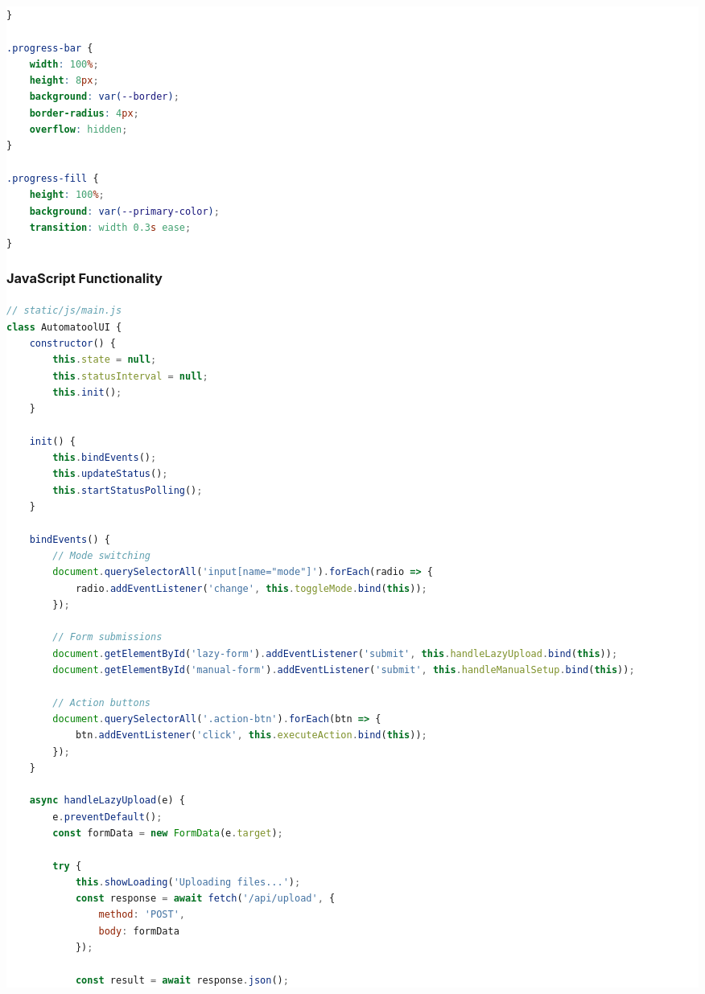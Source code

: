 ```css
}

.progress-bar {
    width: 100%;
    height: 8px;
    background: var(--border);
    border-radius: 4px;
    overflow: hidden;
}

.progress-fill {
    height: 100%;
    background: var(--primary-color);
    transition: width 0.3s ease;
}
```

### **JavaScript Functionality**
```javascript
// static/js/main.js
class AutomatoolUI {
    constructor() {
        this.state = null;
        this.statusInterval = null;
        this.init();
    }
    
    init() {
        this.bindEvents();
        this.updateStatus();
        this.startStatusPolling();
    }
    
    bindEvents() {
        // Mode switching
        document.querySelectorAll('input[name="mode"]').forEach(radio => {
            radio.addEventListener('change', this.toggleMode.bind(this));
        });
        
        // Form submissions
        document.getElementById('lazy-form').addEventListener('submit', this.handleLazyUpload.bind(this));
        document.getElementById('manual-form').addEventListener('submit', this.handleManualSetup.bind(this));
        
        // Action buttons
        document.querySelectorAll('.action-btn').forEach(btn => {
            btn.addEventListener('click', this.executeAction.bind(this));
        });
    }
    
    async handleLazyUpload(e) {
        e.preventDefault();
        const formData = new FormData(e.target);
        
        try {
            this.showLoading('Uploading files...');
            const response = await fetch('/api/upload', {
                method: 'POST',
                body: formData
            });
            
            const result = await response.json();
```